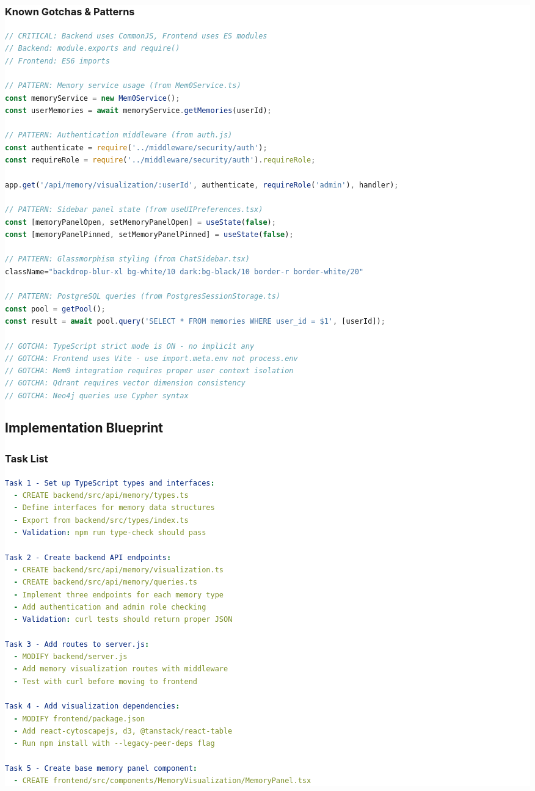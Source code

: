 ### Known Gotchas & Patterns
```typescript
// CRITICAL: Backend uses CommonJS, Frontend uses ES modules
// Backend: module.exports and require()
// Frontend: ES6 imports

// PATTERN: Memory service usage (from Mem0Service.ts)
const memoryService = new Mem0Service();
const userMemories = await memoryService.getMemories(userId);

// PATTERN: Authentication middleware (from auth.js)
const authenticate = require('../middleware/security/auth');
const requireRole = require('../middleware/security/auth').requireRole;

app.get('/api/memory/visualization/:userId', authenticate, requireRole('admin'), handler);

// PATTERN: Sidebar panel state (from useUIPreferences.tsx)
const [memoryPanelOpen, setMemoryPanelOpen] = useState(false);
const [memoryPanelPinned, setMemoryPanelPinned] = useState(false);

// PATTERN: Glassmorphism styling (from ChatSidebar.tsx)
className="backdrop-blur-xl bg-white/10 dark:bg-black/10 border-r border-white/20"

// PATTERN: PostgreSQL queries (from PostgresSessionStorage.ts)
const pool = getPool();
const result = await pool.query('SELECT * FROM memories WHERE user_id = $1', [userId]);

// GOTCHA: TypeScript strict mode is ON - no implicit any
// GOTCHA: Frontend uses Vite - use import.meta.env not process.env
// GOTCHA: Mem0 integration requires proper user context isolation
// GOTCHA: Qdrant requires vector dimension consistency
// GOTCHA: Neo4j queries use Cypher syntax
```

## Implementation Blueprint

### Task List
```yaml
Task 1 - Set up TypeScript types and interfaces:
  - CREATE backend/src/api/memory/types.ts
  - Define interfaces for memory data structures
  - Export from backend/src/types/index.ts
  - Validation: npm run type-check should pass

Task 2 - Create backend API endpoints:
  - CREATE backend/src/api/memory/visualization.ts
  - CREATE backend/src/api/memory/queries.ts
  - Implement three endpoints for each memory type
  - Add authentication and admin role checking
  - Validation: curl tests should return proper JSON

Task 3 - Add routes to server.js:
  - MODIFY backend/server.js
  - Add memory visualization routes with middleware
  - Test with curl before moving to frontend

Task 4 - Add visualization dependencies:
  - MODIFY frontend/package.json
  - Add react-cytoscapejs, d3, @tanstack/react-table
  - Run npm install with --legacy-peer-deps flag

Task 5 - Create base memory panel component:
  - CREATE frontend/src/components/MemoryVisualization/MemoryPanel.tsx
```